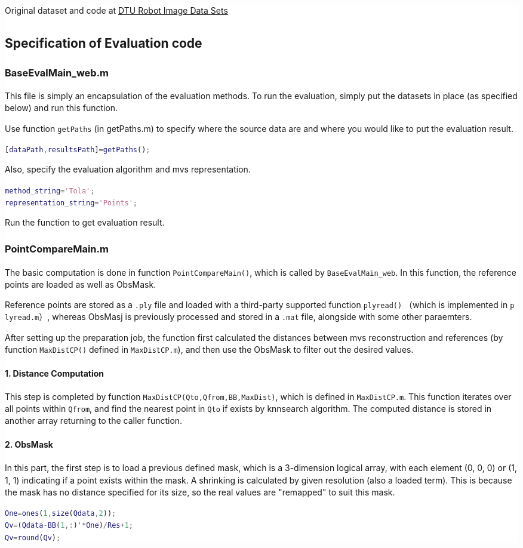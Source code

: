 Original dataset and code at [DTU Robot Image Data Sets](http://roboimagedata.compute.dtu.dk/?page_id=36)

## Specification of Evaluation code

### BaseEvalMain_web.m	

This file is simply an encapsulation of the evaluation methods. To run the evaluation, simply put the datasets in place (as specified below) and run this function.

Use function `getPaths` (in getPaths.m) to specify where the source data are and where you would like to put the evaluation result.

```matlab
[dataPath,resultsPath]=getPaths();
```

Also, specify the evaluation algorithm and mvs representation.

```matlab
method_string='Tola';
representation_string='Points'; 
```

Run the function to get evaluation result. 

### PointCompareMain.m

The basic computation is done in function `PointCompareMain()`, which is called by `BaseEvalMain_web`. In this function, the reference points are loaded as well as ObsMask.

Reference points are stored as a `.ply` file and loaded with a third-party supported function `plyread()` （which is implemented in `plyread.m`）, whereas ObsMasj is previously processed and stored in a `.mat` file, alongside with some other paraemters.

After setting up the preparation job, the function first calculated the distances between mvs reconstruction and references (by function `MaxDistCP()` defined in `MaxDistCP.m`), and then use the ObsMask to filter out the desired values.

#### 1. Distance Computation

This step is completed by function `MaxDistCP(Qto,Qfrom,BB,MaxDist)`, which is defined in `MaxDistCP.m`. This function iterates over all points within `Qfrom`, and find the nearest point in `Qto` if exists by knnsearch algorithm. The computed distance is stored in another array returning to the caller function.

#### 2. ObsMask

In this part, the first step is to load a previous defined mask, which is a 3-dimension logical array, with each element (0, 0, 0) or (1, 1, 1) indicating if a point exists within the mask. A shrinking is calculated by given resolution (also a loaded term). This is because the mask has no distance specified for its size, so the real values are "remapped" to suit this mask.

```matlab
One=ones(1,size(Qdata,2));
Qv=(Qdata-BB(1,:)'*One)/Res+1;
Qv=round(Qv);
```
